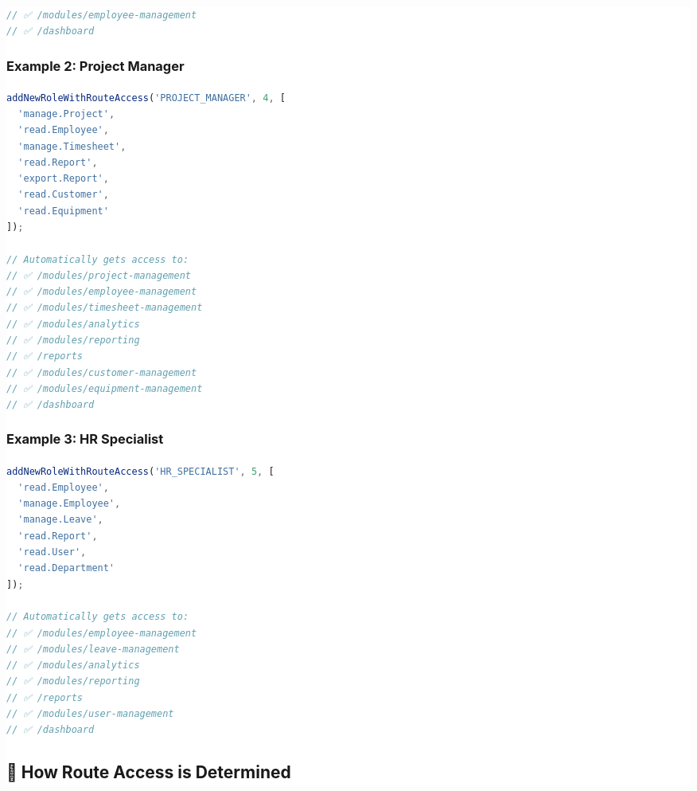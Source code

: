 ```typescript
// ✅ /modules/employee-management
// ✅ /dashboard
```

### **Example 2: Project Manager**
```typescript
addNewRoleWithRouteAccess('PROJECT_MANAGER', 4, [
  'manage.Project',
  'read.Employee',
  'manage.Timesheet',
  'read.Report',
  'export.Report',
  'read.Customer',
  'read.Equipment'
]);

// Automatically gets access to:
// ✅ /modules/project-management
// ✅ /modules/employee-management
// ✅ /modules/timesheet-management
// ✅ /modules/analytics
// ✅ /modules/reporting
// ✅ /reports
// ✅ /modules/customer-management
// ✅ /modules/equipment-management
// ✅ /dashboard
```

### **Example 3: HR Specialist**
```typescript
addNewRoleWithRouteAccess('HR_SPECIALIST', 5, [
  'read.Employee',
  'manage.Employee',
  'manage.Leave',
  'read.Report',
  'read.User',
  'read.Department'
]);

// Automatically gets access to:
// ✅ /modules/employee-management
// ✅ /modules/leave-management
// ✅ /modules/analytics
// ✅ /modules/reporting
// ✅ /reports
// ✅ /modules/user-management
// ✅ /dashboard
```

## 🔄 **How Route Access is Determined**
